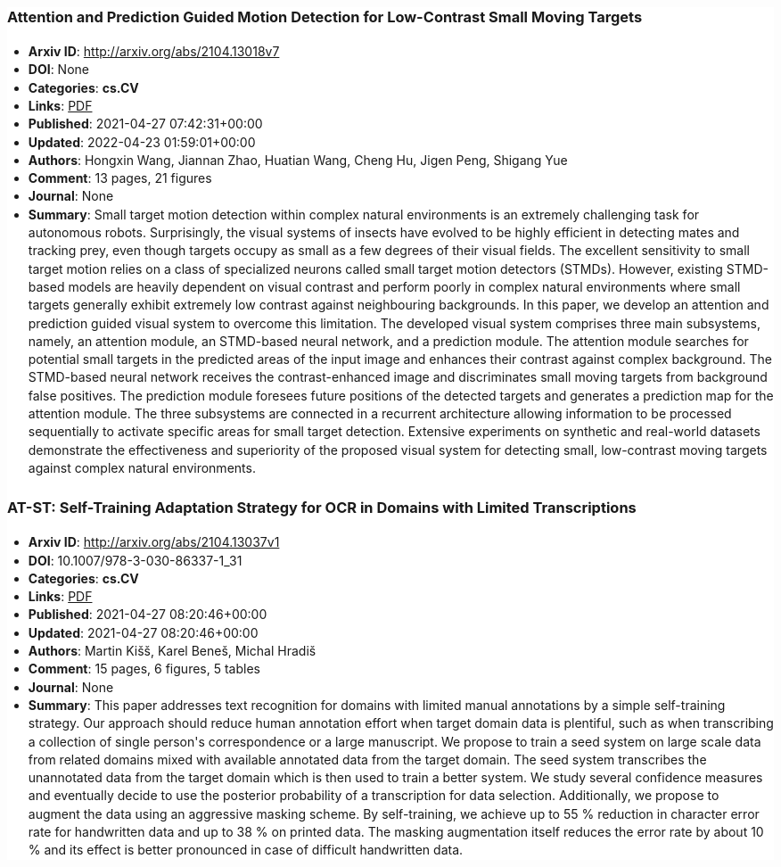 

### Attention and Prediction Guided Motion Detection for Low-Contrast Small Moving Targets
- **Arxiv ID**: http://arxiv.org/abs/2104.13018v7
- **DOI**: None
- **Categories**: **cs.CV**
- **Links**: [PDF](http://arxiv.org/pdf/2104.13018v7)
- **Published**: 2021-04-27 07:42:31+00:00
- **Updated**: 2022-04-23 01:59:01+00:00
- **Authors**: Hongxin Wang, Jiannan Zhao, Huatian Wang, Cheng Hu, Jigen Peng, Shigang Yue
- **Comment**: 13 pages, 21 figures
- **Journal**: None
- **Summary**: Small target motion detection within complex natural environments is an extremely challenging task for autonomous robots. Surprisingly, the visual systems of insects have evolved to be highly efficient in detecting mates and tracking prey, even though targets occupy as small as a few degrees of their visual fields. The excellent sensitivity to small target motion relies on a class of specialized neurons called small target motion detectors (STMDs). However, existing STMD-based models are heavily dependent on visual contrast and perform poorly in complex natural environments where small targets generally exhibit extremely low contrast against neighbouring backgrounds. In this paper, we develop an attention and prediction guided visual system to overcome this limitation. The developed visual system comprises three main subsystems, namely, an attention module, an STMD-based neural network, and a prediction module. The attention module searches for potential small targets in the predicted areas of the input image and enhances their contrast against complex background. The STMD-based neural network receives the contrast-enhanced image and discriminates small moving targets from background false positives. The prediction module foresees future positions of the detected targets and generates a prediction map for the attention module. The three subsystems are connected in a recurrent architecture allowing information to be processed sequentially to activate specific areas for small target detection. Extensive experiments on synthetic and real-world datasets demonstrate the effectiveness and superiority of the proposed visual system for detecting small, low-contrast moving targets against complex natural environments.



### AT-ST: Self-Training Adaptation Strategy for OCR in Domains with Limited Transcriptions
- **Arxiv ID**: http://arxiv.org/abs/2104.13037v1
- **DOI**: 10.1007/978-3-030-86337-1_31
- **Categories**: **cs.CV**
- **Links**: [PDF](http://arxiv.org/pdf/2104.13037v1)
- **Published**: 2021-04-27 08:20:46+00:00
- **Updated**: 2021-04-27 08:20:46+00:00
- **Authors**: Martin Kišš, Karel Beneš, Michal Hradiš
- **Comment**: 15 pages, 6 figures, 5 tables
- **Journal**: None
- **Summary**: This paper addresses text recognition for domains with limited manual annotations by a simple self-training strategy. Our approach should reduce human annotation effort when target domain data is plentiful, such as when transcribing a collection of single person's correspondence or a large manuscript. We propose to train a seed system on large scale data from related domains mixed with available annotated data from the target domain. The seed system transcribes the unannotated data from the target domain which is then used to train a better system. We study several confidence measures and eventually decide to use the posterior probability of a transcription for data selection. Additionally, we propose to augment the data using an aggressive masking scheme. By self-training, we achieve up to 55 % reduction in character error rate for handwritten data and up to 38 % on printed data. The masking augmentation itself reduces the error rate by about 10 % and its effect is better pronounced in case of difficult handwritten data.

